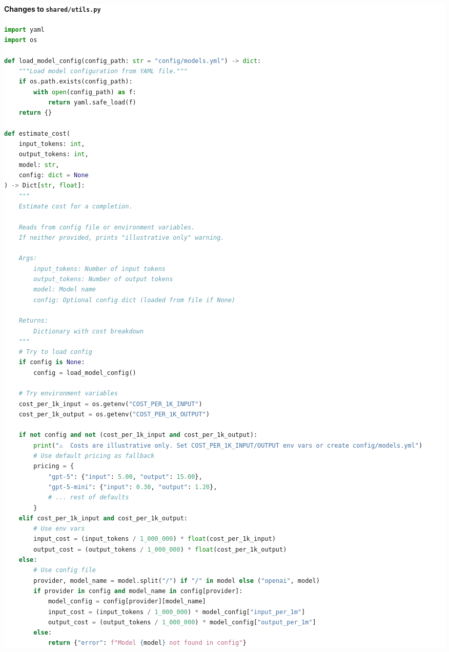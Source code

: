#### Changes to `shared/utils.py`
```python
import yaml
import os

def load_model_config(config_path: str = "config/models.yml") -> dict:
    """Load model configuration from YAML file."""
    if os.path.exists(config_path):
        with open(config_path) as f:
            return yaml.safe_load(f)
    return {}

def estimate_cost(
    input_tokens: int,
    output_tokens: int,
    model: str,
    config: dict = None
) -> Dict[str, float]:
    """
    Estimate cost for a completion.

    Reads from config file or environment variables.
    If neither provided, prints "illustrative only" warning.

    Args:
        input_tokens: Number of input tokens
        output_tokens: Number of output tokens
        model: Model name
        config: Optional config dict (loaded from file if None)

    Returns:
        Dictionary with cost breakdown
    """
    # Try to load config
    if config is None:
        config = load_model_config()

    # Try environment variables
    cost_per_1k_input = os.getenv("COST_PER_1K_INPUT")
    cost_per_1k_output = os.getenv("COST_PER_1K_OUTPUT")

    if not config and not (cost_per_1k_input and cost_per_1k_output):
        print("⚠️  Costs are illustrative only. Set COST_PER_1K_INPUT/OUTPUT env vars or create config/models.yml")
        # Use default pricing as fallback
        pricing = {
            "gpt-5": {"input": 5.00, "output": 15.00},
            "gpt-5-mini": {"input": 0.30, "output": 1.20},
            # ... rest of defaults
        }
    elif cost_per_1k_input and cost_per_1k_output:
        # Use env vars
        input_cost = (input_tokens / 1_000_000) * float(cost_per_1k_input)
        output_cost = (output_tokens / 1_000_000) * float(cost_per_1k_output)
    else:
        # Use config file
        provider, model_name = model.split("/") if "/" in model else ("openai", model)
        if provider in config and model_name in config[provider]:
            model_config = config[provider][model_name]
            input_cost = (input_tokens / 1_000_000) * model_config["input_per_1m"]
            output_cost = (output_tokens / 1_000_000) * model_config["output_per_1m"]
        else:
            return {"error": f"Model {model} not found in config"}
```